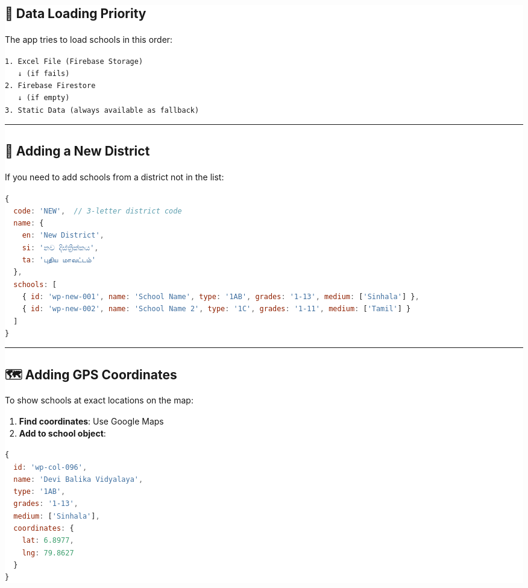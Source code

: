 ## 🔄 **Data Loading Priority**

The app tries to load schools in this order:

```
1. Excel File (Firebase Storage)
   ↓ (if fails)
2. Firebase Firestore
   ↓ (if empty)
3. Static Data (always available as fallback)
```

---

## 📝 **Adding a New District**

If you need to add schools from a district not in the list:

```javascript
{
  code: 'NEW',  // 3-letter district code
  name: { 
    en: 'New District', 
    si: 'නව දිස්ත්‍රික්කය', 
    ta: 'புதிய மாவட்டம்' 
  },
  schools: [
    { id: 'wp-new-001', name: 'School Name', type: '1AB', grades: '1-13', medium: ['Sinhala'] },
    { id: 'wp-new-002', name: 'School Name 2', type: '1C', grades: '1-11', medium: ['Tamil'] }
  ]
}
```

---

## 🗺️ **Adding GPS Coordinates**

To show schools at exact locations on the map:

1. **Find coordinates**: Use Google Maps
2. **Add to school object**:
```javascript
{
  id: 'wp-col-096',
  name: 'Devi Balika Vidyalaya',
  type: '1AB',
  grades: '1-13',
  medium: ['Sinhala'],
  coordinates: {
    lat: 6.8977,
    lng: 79.8627
  }
}
```
